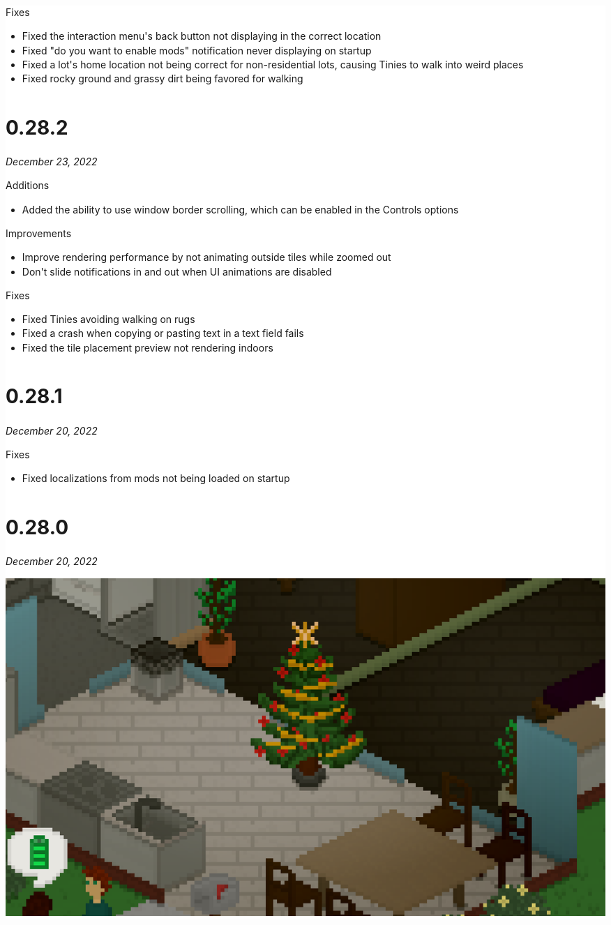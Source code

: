 Fixes
- Fixed the interaction menu's back button not displaying in the correct location
- Fixed "do you want to enable mods" notification never displaying on startup
- Fixed a lot's home location not being correct for non-residential lots, causing Tinies to walk into weird places
- Fixed rocky ground and grassy dirt being favored for walking

# 0.28.2
*December 23, 2022*

Additions
- Added the ability to use window border scrolling, which can be enabled in the Controls options

Improvements
- Improve rendering performance by not animating outside tiles while zoomed out
- Don't slide notifications in and out when UI animations are disabled

Fixes
- Fixed Tinies avoiding walking on rugs
- Fixed a crash when copying or pasting text in a text field fails
- Fixed the tile placement preview not rendering indoors

# 0.28.1
*December 20, 2022*

Fixes
- Fixed localizations from mods not being loaded on startup

# 0.28.0
*December 20, 2022*

![](media/changelog/0.28.0.png)
